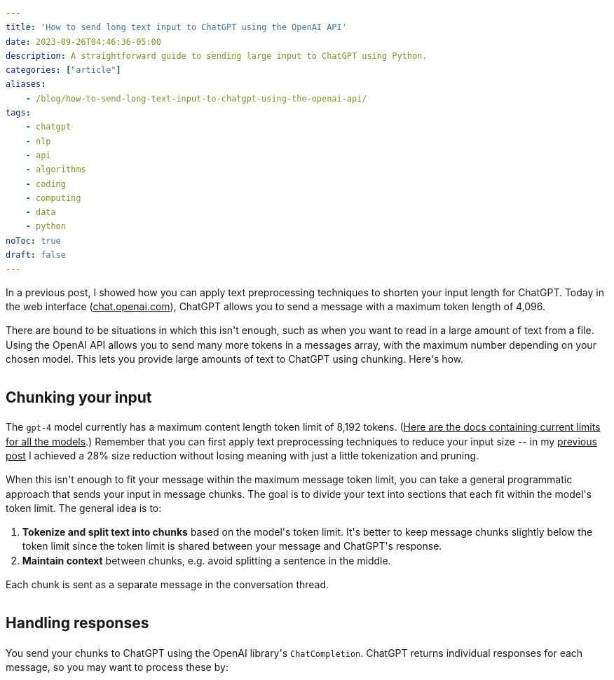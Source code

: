```yaml
---
title: 'How to send long text input to ChatGPT using the OpenAI API'
date: 2023-09-26T04:46:36-05:00
description: A straightforward guide to sending large input to ChatGPT using Python.
categories: ["article"] 
aliases:
    - /blog/how-to-send-long-text-input-to-chatgpt-using-the-openai-api/
tags:
    - chatgpt
    - nlp
    - api
    - algorithms
    - coding
    - computing
    - data
    - python
noToc: true
draft: false
---
```


In a previous post, I showed how you can apply text preprocessing techniques to shorten your input length for ChatGPT. Today in the web interface ([chat.openai.com](https://chat.openai.com/)), ChatGPT allows you to send a message with a maximum token length of 4,096.

There are bound to be situations in which this isn't enough, such as when you want to read in a large amount of text from a file. Using the OpenAI API allows you to send many more tokens in a messages array, with the maximum number depending on your chosen model. This lets you provide large amounts of text to ChatGPT using chunking. Here's how.

## Chunking your input

The `gpt-4` model currently has a maximum content length token limit of 8,192 tokens. ([Here are the docs containing current limits for all the models](https://platform.openai.com/docs/models).) Remember that you can first apply text preprocessing techniques to reduce your input size -- in my [previous post](/blog/optimizing-text-for-chatgpt-nlp-and-text-pre-processing-techniques/) I achieved a 28% size reduction without losing meaning with just a little tokenization and pruning.

When this isn't enough to fit your message within the maximum message token limit, you can take a general programmatic approach that sends your input in message chunks. The goal is to divide your text into sections that each fit within the model's token limit. The general idea is to:

1. **Tokenize and split text into chunks** based on the model's token limit. It's better to keep message chunks slightly below the token limit since the token limit is shared between your message and ChatGPT's response.
2. **Maintain context** between chunks, e.g. avoid splitting a sentence in the middle.

Each chunk is sent as a separate message in the conversation thread.

## Handling responses

You send your chunks to ChatGPT using the OpenAI library's `ChatCompletion`. ChatGPT returns individual responses for each message, so you may want to process these by:
